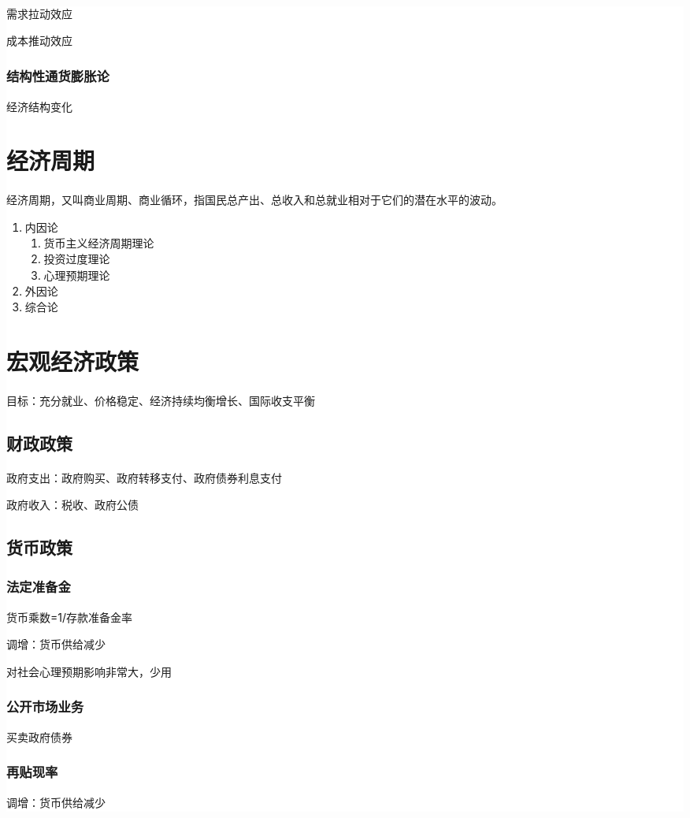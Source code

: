 需求拉动效应

成本推动效应

### 结构性通货膨胀论

经济结构变化

# 经济周期

经济周期，又叫商业周期、商业循环，指国民总产出、总收入和总就业相对于它们的潜在水平的波动。

1. 内因论
   1. 货币主义经济周期理论
   2. 投资过度理论
   3. 心理预期理论
2. 外因论
3. 综合论

# 宏观经济政策

目标：充分就业、价格稳定、经济持续均衡增长、国际收支平衡

## 财政政策

政府支出：政府购买、政府转移支付、政府债券利息支付

政府收入：税收、政府公债

## 货币政策

### 法定准备金

货币乘数=1/存款准备金率

调增：货币供给减少

对社会心理预期影响非常大，少用

### 公开市场业务

买卖政府债券

### 再贴现率

调增：货币供给减少